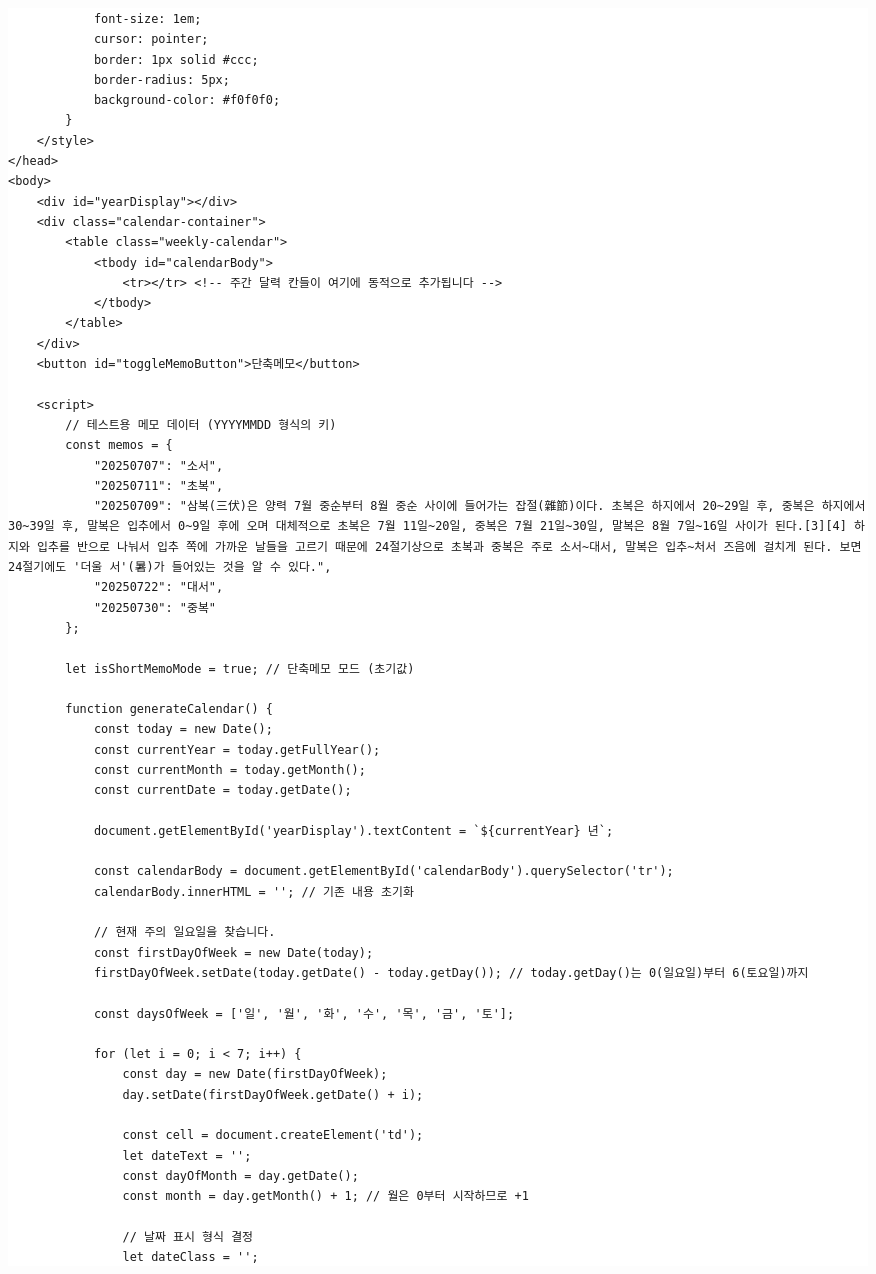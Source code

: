 ```
            font-size: 1em;
            cursor: pointer;
            border: 1px solid #ccc;
            border-radius: 5px;
            background-color: #f0f0f0;
        }
    </style>
</head>
<body>
    <div id="yearDisplay"></div>
    <div class="calendar-container">
        <table class="weekly-calendar">
            <tbody id="calendarBody">
                <tr></tr> <!-- 주간 달력 칸들이 여기에 동적으로 추가됩니다 -->
            </tbody>
        </table>
    </div>
    <button id="toggleMemoButton">단축메모</button>

    <script>
        // 테스트용 메모 데이터 (YYYYMMDD 형식의 키)
        const memos = {
            "20250707": "소서",
            "20250711": "초복",
            "20250709": "삼복(三伏)은 양력 7월 중순부터 8월 중순 사이에 들어가는 잡절(雜節)이다. 초복은 하지에서 20~29일 후, 중복은 하지에서 30~39일 후, 말복은 입추에서 0~9일 후에 오며 대체적으로 초복은 7월 11일~20일, 중복은 7월 21일~30일, 말복은 8월 7일~16일 사이가 된다.[3][4] 하지와 입추를 반으로 나눠서 입추 쪽에 가까운 날들을 고르기 때문에 24절기상으로 초복과 중복은 주로 소서~대서, 말복은 입추~처서 즈음에 걸치게 된다. 보면 24절기에도 '더울 서'(暑)가 들어있는 것을 알 수 있다.",
            "20250722": "대서",
            "20250730": "중복"
        };

        let isShortMemoMode = true; // 단축메모 모드 (초기값)

        function generateCalendar() {
            const today = new Date();
            const currentYear = today.getFullYear();
            const currentMonth = today.getMonth();
            const currentDate = today.getDate();

            document.getElementById('yearDisplay').textContent = `${currentYear} 년`;

            const calendarBody = document.getElementById('calendarBody').querySelector('tr');
            calendarBody.innerHTML = ''; // 기존 내용 초기화

            // 현재 주의 일요일을 찾습니다.
            const firstDayOfWeek = new Date(today);
            firstDayOfWeek.setDate(today.getDate() - today.getDay()); // today.getDay()는 0(일요일)부터 6(토요일)까지

            const daysOfWeek = ['일', '월', '화', '수', '목', '금', '토'];

            for (let i = 0; i < 7; i++) {
                const day = new Date(firstDayOfWeek);
                day.setDate(firstDayOfWeek.getDate() + i);

                const cell = document.createElement('td');
                let dateText = '';
                const dayOfMonth = day.getDate();
                const month = day.getMonth() + 1; // 월은 0부터 시작하므로 +1

                // 날짜 표시 형식 결정
                let dateClass = '';
```